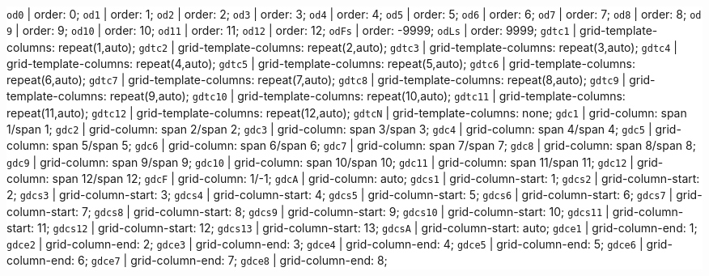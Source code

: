 `od0` | order: 0;
`od1` | order: 1;
`od2` | order: 2;
`od3` | order: 3;
`od4` | order: 4;
`od5` | order: 5;
`od6` | order: 6;
`od7` | order: 7;
`od8` | order: 8;
`od9` | order: 9;
`od10` | order: 10;
`od11` | order: 11;
`od12` | order: 12;
`odFs` | order: -9999;
`odLs` | order: 9999;
`gdtc1` | grid-template-columns: repeat(1,auto);
`gdtc2` | grid-template-columns: repeat(2,auto);
`gdtc3` | grid-template-columns: repeat(3,auto);
`gdtc4` | grid-template-columns: repeat(4,auto);
`gdtc5` | grid-template-columns: repeat(5,auto);
`gdtc6` | grid-template-columns: repeat(6,auto);
`gdtc7` | grid-template-columns: repeat(7,auto);
`gdtc8` | grid-template-columns: repeat(8,auto);
`gdtc9` | grid-template-columns: repeat(9,auto);
`gdtc10` | grid-template-columns: repeat(10,auto);
`gdtc11` | grid-template-columns: repeat(11,auto);
`gdtc12` | grid-template-columns: repeat(12,auto);
`gdtcN` | grid-template-columns: none;
`gdc1` | grid-column: span 1/span 1;
`gdc2` | grid-column: span 2/span 2;
`gdc3` | grid-column: span 3/span 3;
`gdc4` | grid-column: span 4/span 4;
`gdc5` | grid-column: span 5/span 5;
`gdc6` | grid-column: span 6/span 6;
`gdc7` | grid-column: span 7/span 7;
`gdc8` | grid-column: span 8/span 8;
`gdc9` | grid-column: span 9/span 9;
`gdc10` | grid-column: span 10/span 10;
`gdc11` | grid-column: span 11/span 11;
`gdc12` | grid-column: span 12/span 12;
`gdcF` | grid-column: 1/-1;
`gdcA` | grid-column: auto;
`gdcs1` | grid-column-start: 1;
`gdcs2` | grid-column-start: 2;
`gdcs3` | grid-column-start: 3;
`gdcs4` | grid-column-start: 4;
`gdcs5` | grid-column-start: 5;
`gdcs6` | grid-column-start: 6;
`gdcs7` | grid-column-start: 7;
`gdcs8` | grid-column-start: 8;
`gdcs9` | grid-column-start: 9;
`gdcs10` | grid-column-start: 10;
`gdcs11` | grid-column-start: 11;
`gdcs12` | grid-column-start: 12;
`gdcs13` | grid-column-start: 13;
`gdcsA` | grid-column-start: auto;
`gdce1` | grid-column-end: 1;
`gdce2` | grid-column-end: 2;
`gdce3` | grid-column-end: 3;
`gdce4` | grid-column-end: 4;
`gdce5` | grid-column-end: 5;
`gdce6` | grid-column-end: 6;
`gdce7` | grid-column-end: 7;
`gdce8` | grid-column-end: 8;